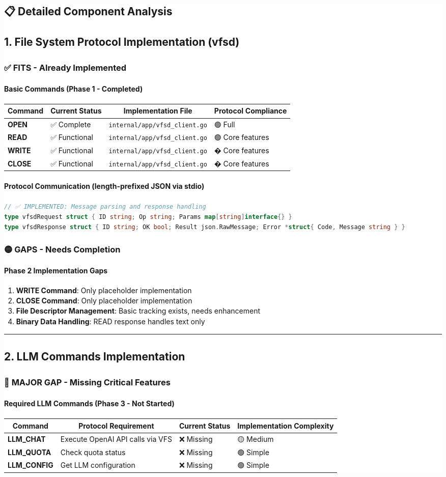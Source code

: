 
## 📋 Detailed Component Analysis

## 1. File System Protocol Implementation (vfsd)

### ✅ **FITS - Already Implemented**

#### Basic Commands (Phase 1 - Completed)
| Command | Current Status | Implementation File | Protocol Compliance |
|---------|---------------|-------------------|-------------------|
| **OPEN** | ✅ Complete | `internal/app/vfsd_client.go` | 🟢 Full |
| **READ** | ✅ Functional | `internal/app/vfsd_client.go` | 🟢 Core features |
| **WRITE** | ✅ Functional | `internal/app/vfsd_client.go` | � Core features |
| **CLOSE** | ✅ Functional | `internal/app/vfsd_client.go` | � Core features |

#### Protocol Communication (length-prefixed JSON via stdio)
```go
// ✅ IMPLEMENTED: Message parsing and response handling
type vfsdRequest struct { ID string; Op string; Params map[string]interface{} }
type vfsdResponse struct { ID string; OK bool; Result json.RawMessage; Error *struct{ Code, Message string } }
```

### 🟡 **GAPS - Needs Completion**

#### Phase 2 Implementation Gaps
1. **WRITE Command**: Only placeholder implementation
2. **CLOSE Command**: Only placeholder implementation  
3. **File Descriptor Management**: Basic tracking exists, needs enhancement
4. **Binary Data Handling**: READ response handles text only

---

## 2. LLM Commands Implementation

### 🔴 **MAJOR GAP - Missing Critical Features**

#### Required LLM Commands (Phase 3 - Not Started)
| Command | Protocol Requirement | Current Status | Implementation Complexity |
|---------|---------------------|---------------|--------------------------|
| **LLM_CHAT** | Execute OpenAI API calls via VFS | ❌ Missing | 🟡 Medium |
| **LLM_QUOTA** | Check quota status | ❌ Missing | 🟢 Simple |
| **LLM_CONFIG** | Get LLM configuration | ❌ Missing | 🟢 Simple |
